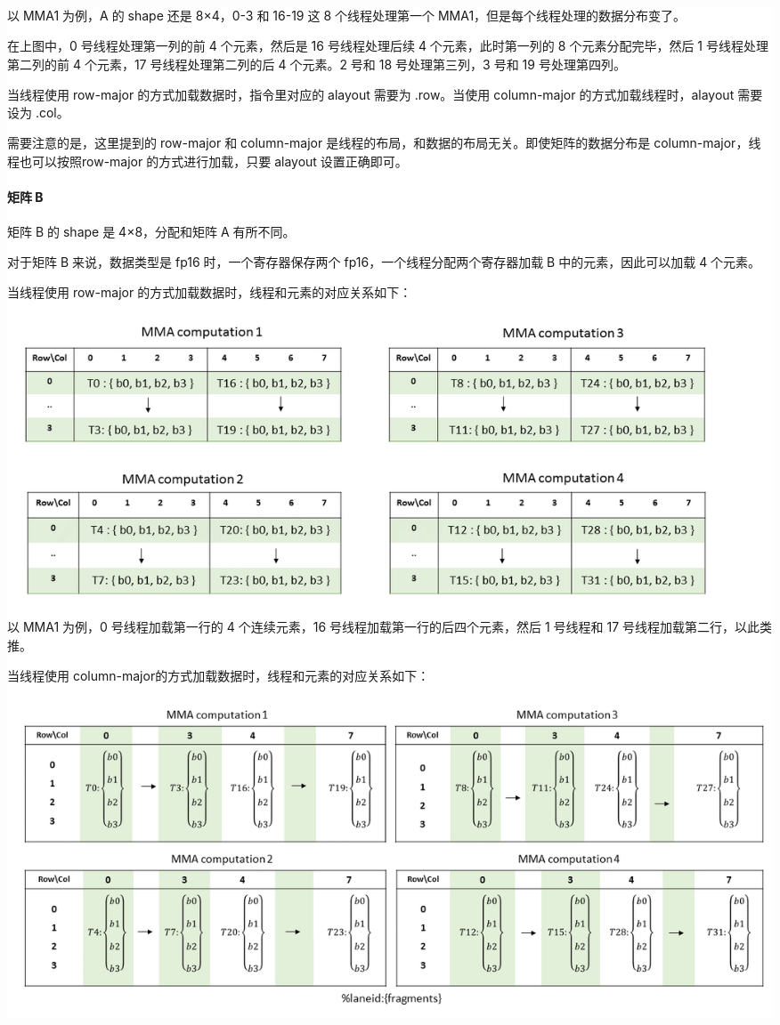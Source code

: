 以 MMA1 为例，A 的 shape 还是 8×4，0-3 和 16-19 这 8 个线程处理第一个 MMA1，但是每个线程处理的数据分布变了。

在上图中，0 号线程处理第一列的前 4 个元素，然后是 16 号线程处理后续 4 个元素，此时第一列的 8 个元素分配完毕，然后 1 号线程处理第二列的前 4 个元素，17 号线程处理第二列的后 4 个元素。2 号和 18 号处理第三列，3 号和 19 号处理第四列。

当线程使用 row-major 的方式加载数据时，指令里对应的 alayout 需要为 .row。当使用 column-major 的方式加载线程时，alayout 需要设为 .col。

需要注意的是，这里提到的 row-major 和 column-major 是线程的布局，和数据的布局无关。即使矩阵的数据分布是 column-major，线程也可以按照row-major 的方式进行加载，只要 alayout 设置正确即可。

#### 矩阵 B

矩阵 B 的 shape 是 4×8，分配和矩阵 A 有所不同。

对于矩阵 B 来说，数据类型是 fp16 时，一个寄存器保存两个 fp16，一个线程分配两个寄存器加载 B 中的元素，因此可以加载 4 个元素。

当线程使用 row-major 的方式加载数据时，线程和元素的对应关系如下：

![row_major](../assets/ptx/mma_m8n8k4_B_row.png "mma")

以 MMA1 为例，0 号线程加载第一行的 4 个连续元素，16 号线程加载第一行的后四个元素，然后 1 号线程和 17 号线程加载第二行，以此类推。

当线程使用 column-major的方式加载数据时，线程和元素的对应关系如下：

![col-major](../assets/ptx/mma_m8n8k4_B_col.png "mma")
